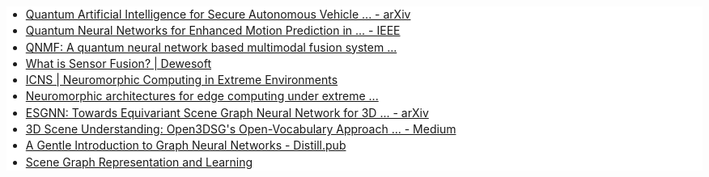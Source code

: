 - [Quantum Artificial Intelligence for Secure Autonomous Vehicle ... - arXiv](https://arxiv.org/html/2506.16000v1)
- [Quantum Neural Networks for Enhanced Motion Prediction in ... - IEEE](https://ieeexplore.ieee.org/abstract/document/10920744/)
- [QNMF: A quantum neural network based multimodal fusion system ...](https://www.sciencedirect.com/science/article/abs/pii/S1566253523002294)
- [What is Sensor Fusion? | Dewesoft](https://dewesoft.com/blog/what-is-sensor-fusion)
- [ICNS | Neuromorphic Computing in Extreme Environments](https://www.westernsydney.edu.au/icns/research_projects/open_phd_projects/neuromorphic_computing_in_extreme_environments)
- [Neuromorphic architectures for edge computing under extreme ...](https://ieeexplore.ieee.org/document/9546283)
- [ESGNN: Towards Equivariant Scene Graph Neural Network for 3D ... - arXiv](https://arxiv.org/abs/2407.00609)
- [3D Scene Understanding: Open3DSG's Open-Vocabulary Approach ... - Medium](https://medium.com/voxel51/3d-scene-understanding-open3dsgs-open-vocabulary-approach-to-point-clouds-69d443d29cb2)
- [A Gentle Introduction to Graph Neural Networks - Distill.pub](https://distill.pub/2021/gnn-intro)
- [Scene Graph Representation and Learning](https://cs.stanford.edu/people/ranjaykrishna/sgrl/index.html)
